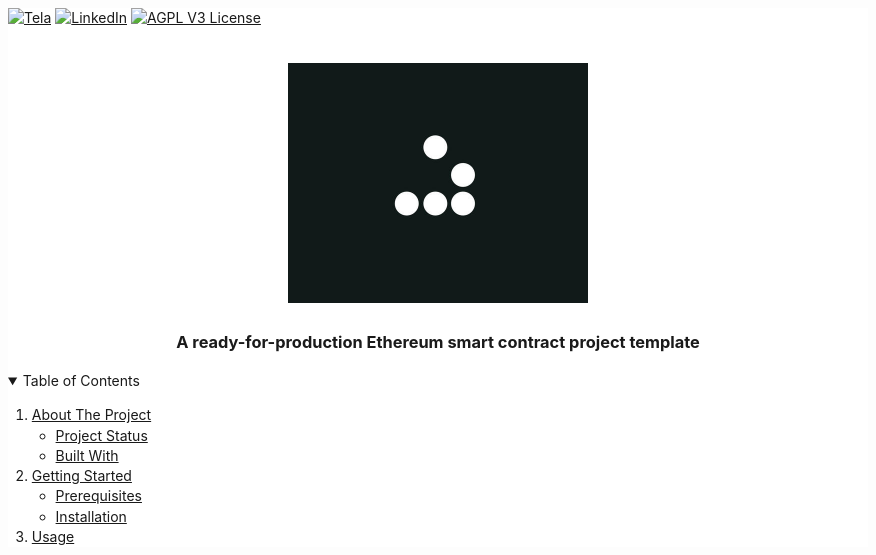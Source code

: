 <a name="readme-top"></a>






[![Tela][tela-shield]][tela-url]
[![LinkedIn][linkedin-shield]][linkedin-url]
[![AGPL V3 License][license-shield]][license-url]





<br />
<div align="center">
  <a href="https://github.com/sj-piano/ethereum-smart-contract-project-template-typescript">
    <img src="images/glider_600x480.png" alt="Logo" width="300" height="240">
  </a>
  <h3 align="center">A ready-for-production Ethereum smart contract project template</h3>
</div>





<details open>
  <summary>Table of Contents</summary>
  <ol>
    <li>
      <a href="#about-the-project">About The Project</a>
      <ul>
        <li><a href="#project-status">Project Status</a></li>
        <li><a href="#built-with">Built With</a></li>
      </ul>
    </li>
    <li>
      <a href="#getting-started">Getting Started</a>
      <ul>
        <li><a href="#prerequisites">Prerequisites</a></li>
        <li><a href="#installation">Installation</a></li>
      </ul>
    </li>
    <li>
      <a href="#usage">Usage</a>

[license-shield]: https://img.shields.io/github/license/sj-piano/ethereum-smart-contract-project-template-typescript?style=for-the-badge&color=32cb56
[license-url]: https://github.com/sj-piano/ethereum-smart-contract-project-template-typescript/blob/main/LICENSE.txt
[linkedin-shield]: https://img.shields.io/badge/LinkedIn-StJohn_Piano-blue.svg?style=for-the-badge&logo=linkedin
[linkedin-url]: https://linkedin.com/in/stjohnpiano
[tela-shield]: https://img.shields.io/badge/Tela-StJohn_Piano-blue?style=for-the-badge
[tela-url]: https://www.tela.app/magic/stjohn_piano/a852c8